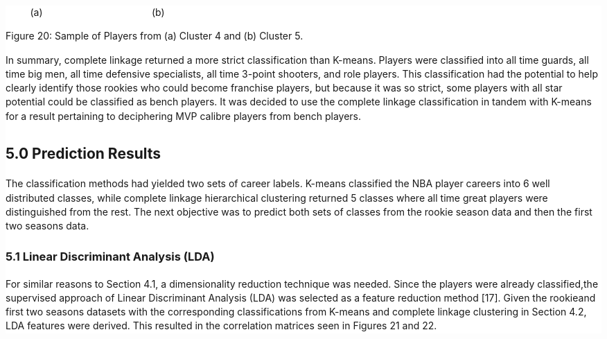 <span class="c17 c3 c10">         (a)                                        (b)</span>

<span class="c3 c10">Figure 20: Sample of Players from (a) Cluster 4 and (b) Cluster 5.</span>

<span class="c9 c3"></span>

<span class="c2">In summary, complete linkage returned a more strict classification than K-means. Players were classified into all time guards, all time big men, all time defensive specialists, all time 3-point shooters, and role players. This classification had the potential to help clearly identify those rookies who could become franchise players, but because it was so strict, some players with all star potential could be classified as bench players. It was decided to use the complete linkage classification in tandem with K-means for a result pertaining to deciphering MVP calibre players from bench players.</span>

<span class="c2"></span>

## <span class="c27 c3">5.0 Prediction Results</span>

<span class="c2">The classification methods had yielded two sets of career labels. K-means classified the NBA player careers into 6 well distributed classes, while complete linkage hierarchical clustering returned 5 classes where all time great players were distinguished from the rest. The next objective was to predict both sets of classes from the rookie season data and then the first two seasons data.</span>

### <span class="c3">5.1</span><span class="c34 c3"> Linear Discriminant Analysis (LDA)</span>

<span class="c3">For similar reasons to Section 4.1, a dimensionality reduction technique was needed. Since the players were already classified,</span><span class="c3">the supervised approach of Linear Discriminant Analysis (LDA) was selected as</span> <span class="c3">a feature reduction method [17]. Given the</span> <span class="c3 c10">rookie</span><span class="c3">and</span> <span class="c3 c10">first two seasons</span><span class="c2"> datasets with the corresponding classifications from K-means and complete linkage clustering in Section 4.2, LDA features were derived. This resulted in the correlation matrices seen in Figures 21 and 22.</span>
